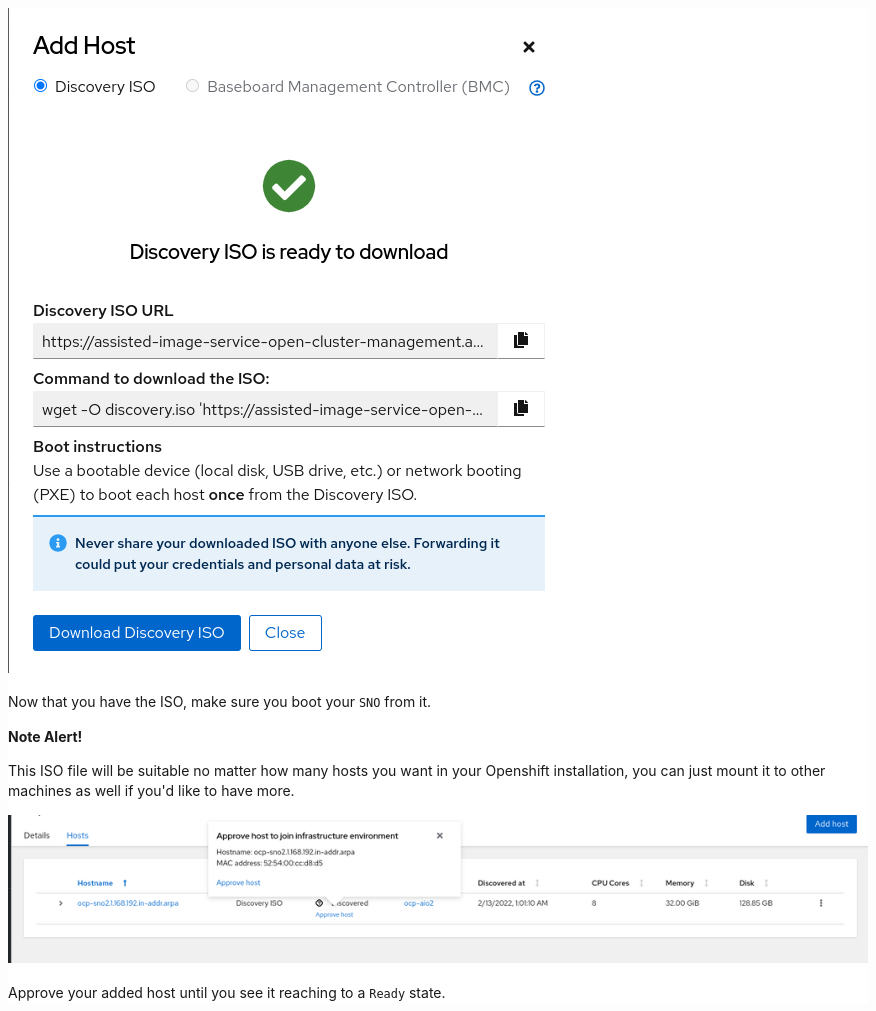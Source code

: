 ![Add Host](images/add-host-cim.png "Add Host")

Now that you have the ISO, make sure you boot your `SNO` from it. 

**Note Alert!**

This ISO file will be suitable no matter how many hosts you want in your Openshift installation, you can just mount it to other machines as well if you'd like to have more. 

![Approve Host](images/approve-host.png "Approve Host")

Approve your added host until you see it reaching to a `Ready` state. 
